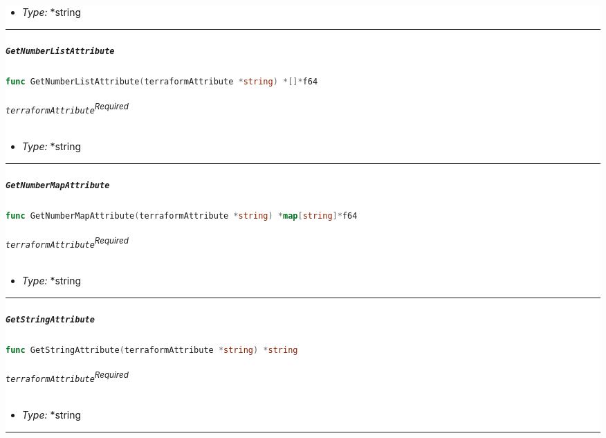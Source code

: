 - *Type:* *string

---

##### `GetNumberListAttribute` <a name="GetNumberListAttribute" id="rhizo-co-terraform-provider-oci.dataOciRecoveryProtectedDatabase.DataOciRecoveryProtectedDatabase.getNumberListAttribute"></a>

```go
func GetNumberListAttribute(terraformAttribute *string) *[]*f64
```

###### `terraformAttribute`<sup>Required</sup> <a name="terraformAttribute" id="rhizo-co-terraform-provider-oci.dataOciRecoveryProtectedDatabase.DataOciRecoveryProtectedDatabase.getNumberListAttribute.parameter.terraformAttribute"></a>

- *Type:* *string

---

##### `GetNumberMapAttribute` <a name="GetNumberMapAttribute" id="rhizo-co-terraform-provider-oci.dataOciRecoveryProtectedDatabase.DataOciRecoveryProtectedDatabase.getNumberMapAttribute"></a>

```go
func GetNumberMapAttribute(terraformAttribute *string) *map[string]*f64
```

###### `terraformAttribute`<sup>Required</sup> <a name="terraformAttribute" id="rhizo-co-terraform-provider-oci.dataOciRecoveryProtectedDatabase.DataOciRecoveryProtectedDatabase.getNumberMapAttribute.parameter.terraformAttribute"></a>

- *Type:* *string

---

##### `GetStringAttribute` <a name="GetStringAttribute" id="rhizo-co-terraform-provider-oci.dataOciRecoveryProtectedDatabase.DataOciRecoveryProtectedDatabase.getStringAttribute"></a>

```go
func GetStringAttribute(terraformAttribute *string) *string
```

###### `terraformAttribute`<sup>Required</sup> <a name="terraformAttribute" id="rhizo-co-terraform-provider-oci.dataOciRecoveryProtectedDatabase.DataOciRecoveryProtectedDatabase.getStringAttribute.parameter.terraformAttribute"></a>

- *Type:* *string

---
